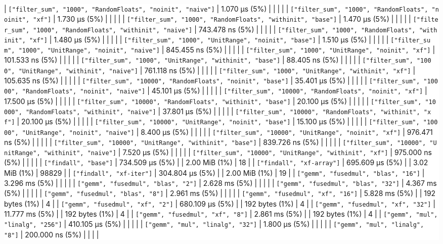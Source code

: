 | `["filter_sum", "1000", "RandomFloats", "noinit", "naive"]`    |   1.070 μs (5%) |         |                 |             |
| `["filter_sum", "1000", "RandomFloats", "noinit", "xf"]`       |   1.730 μs (5%) |         |                 |             |
| `["filter_sum", "1000", "RandomFloats", "withinit", "base"]`   |   1.470 μs (5%) |         |                 |             |
| `["filter_sum", "1000", "RandomFloats", "withinit", "naive"]`  | 743.478 ns (5%) |         |                 |             |
| `["filter_sum", "1000", "RandomFloats", "withinit", "xf"]`     |   1.480 μs (5%) |         |                 |             |
| `["filter_sum", "1000", "UnitRange", "noinit", "base"]`        |   1.510 μs (5%) |         |                 |             |
| `["filter_sum", "1000", "UnitRange", "noinit", "naive"]`       | 845.455 ns (5%) |         |                 |             |
| `["filter_sum", "1000", "UnitRange", "noinit", "xf"]`          | 101.533 ns (5%) |         |                 |             |
| `["filter_sum", "1000", "UnitRange", "withinit", "base"]`      |  88.405 ns (5%) |         |                 |             |
| `["filter_sum", "1000", "UnitRange", "withinit", "naive"]`     | 761.118 ns (5%) |         |                 |             |
| `["filter_sum", "1000", "UnitRange", "withinit", "xf"]`        | 105.635 ns (5%) |         |                 |             |
| `["filter_sum", "10000", "RandomFloats", "noinit", "base"]`    |  35.401 μs (5%) |         |                 |             |
| `["filter_sum", "10000", "RandomFloats", "noinit", "naive"]`   |  45.101 μs (5%) |         |                 |             |
| `["filter_sum", "10000", "RandomFloats", "noinit", "xf"]`      |  17.500 μs (5%) |         |                 |             |
| `["filter_sum", "10000", "RandomFloats", "withinit", "base"]`  |  20.100 μs (5%) |         |                 |             |
| `["filter_sum", "10000", "RandomFloats", "withinit", "naive"]` |  37.801 μs (5%) |         |                 |             |
| `["filter_sum", "10000", "RandomFloats", "withinit", "xf"]`    |  20.100 μs (5%) |         |                 |             |
| `["filter_sum", "10000", "UnitRange", "noinit", "base"]`       |  15.100 μs (5%) |         |                 |             |
| `["filter_sum", "10000", "UnitRange", "noinit", "naive"]`      |   8.400 μs (5%) |         |                 |             |
| `["filter_sum", "10000", "UnitRange", "noinit", "xf"]`         | 976.471 ns (5%) |         |                 |             |
| `["filter_sum", "10000", "UnitRange", "withinit", "base"]`     | 839.726 ns (5%) |         |                 |             |
| `["filter_sum", "10000", "UnitRange", "withinit", "naive"]`    |   7.520 μs (5%) |         |                 |             |
| `["filter_sum", "10000", "UnitRange", "withinit", "xf"]`       | 975.000 ns (5%) |         |                 |             |
| `["findall", "base"]`                                          | 734.509 μs (5%) |         |   2.00 MiB (1%) |          18 |
| `["findall", "xf-array"]`                                      | 695.609 μs (5%) |         |   3.02 MiB (1%) |       98829 |
| `["findall", "xf-iter"]`                                       | 304.804 μs (5%) |         |   2.00 MiB (1%) |          19 |
| `["gemm", "fusedmul", "blas", "16"]`                           |   3.296 ms (5%) |         |                 |             |
| `["gemm", "fusedmul", "blas", "2"]`                            |   2.628 ms (5%) |         |                 |             |
| `["gemm", "fusedmul", "blas", "32"]`                           |   4.367 ms (5%) |         |                 |             |
| `["gemm", "fusedmul", "blas", "8"]`                            |   2.961 ms (5%) |         |                 |             |
| `["gemm", "fusedmul", "xf", "16"]`                             |   5.828 ms (5%) |         |  192 bytes (1%) |           4 |
| `["gemm", "fusedmul", "xf", "2"]`                              | 680.109 μs (5%) |         |  192 bytes (1%) |           4 |
| `["gemm", "fusedmul", "xf", "32"]`                             |  11.777 ms (5%) |         |  192 bytes (1%) |           4 |
| `["gemm", "fusedmul", "xf", "8"]`                              |   2.861 ms (5%) |         |  192 bytes (1%) |           4 |
| `["gemm", "mul", "linalg", "256"]`                             | 410.105 μs (5%) |         |                 |             |
| `["gemm", "mul", "linalg", "32"]`                              |   1.800 μs (5%) |         |                 |             |
| `["gemm", "mul", "linalg", "8"]`                               | 200.000 ns (5%) |         |                 |             |